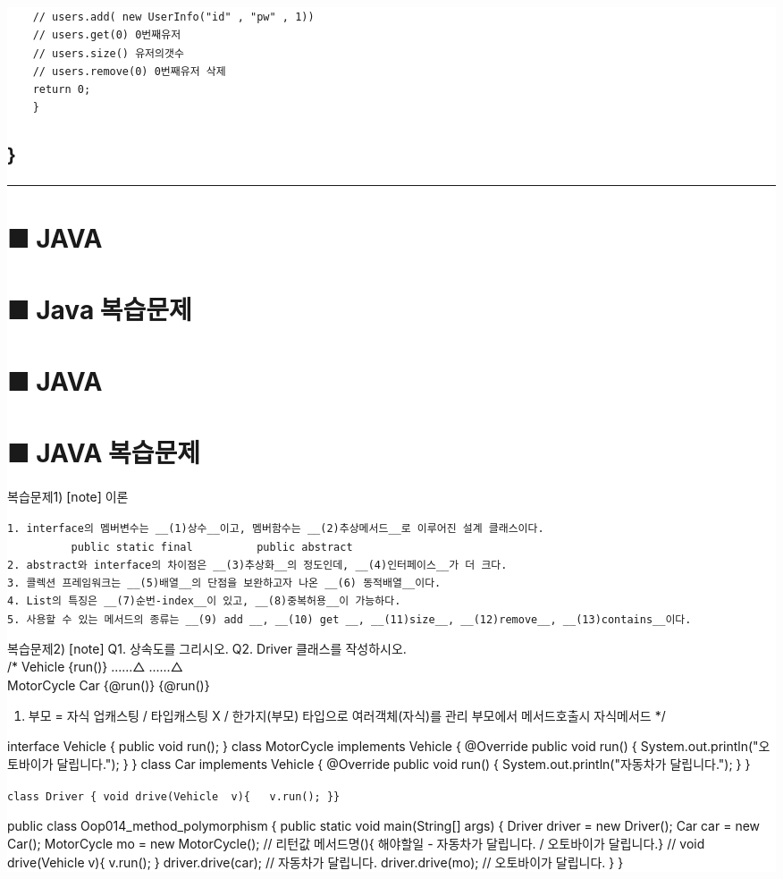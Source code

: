		// users.add( new UserInfo("id" , "pw" , 1))
		// users.get(0) 0번째유저
		// users.size() 유저의갯수
		// users.remove(0) 0번째유저 삭제
		return 0;
		}
}
---
---
# ■ JAVA
# ■ Java 복습문제
# ■ JAVA
# ■ JAVA 복습문제
복습문제1)  [note]  이론  
```			
1. interface의 멤버변수는 __(1)상수__이고, 멤버함수는 __(2)추상메서드__로 이루어진 설계 클래스이다.
		  public static final		   public abstract
2. abstract와 interface의 차이점은 __(3)추상화__의 정도인데, __(4)인터페이스__가 더 크다.
3. 콜렉션 프레임워크는 __(5)배열__의 단점을 보완하고자 나온 __(6) 동적배열__이다.
4. List의 특징은 __(7)순번-index__이 있고, __(8)중복허용__이 가능하다.
5. 사용할 수 있는 메서드의 종류는 __(9) add __, __(10) get __, __(11)size__, __(12)remove__, __(13)contains__이다.
```
 

복습문제2) [note]
Q1. 상속도를 그리시오.
Q2. Driver 클래스를 작성하시오.  
/*
          Vehicle  {run()}
   ......△	         ......△	
MotorCycle       Car 
 {@run()}           {@run()}

1) 부모 = 자식  업캐스팅 / 타입캐스팅 X / 한가지(부모) 타입으로 여러객체(자식)를 관리
				  부모에서 메서드호출시 자식메서드	
*/

interface Vehicle { public void run();  } 
class MotorCycle implements Vehicle {
	@Override  public void run() { 	System.out.println("오토바이가 달립니다.");    }
}
class Car implements Vehicle {
	@Override   public void run() {	System.out.println("자동차가 달립니다.");     }
}
```answer
class Driver { void drive(Vehicle  v){   v.run(); }}
```
public class Oop014_method_polymorphism {
	public static void main(String[] args) {
		Driver driver = new Driver();
		Car car = new Car();
		MotorCycle mo = new MotorCycle();
		// 리턴값 메서드명(){  해야할일 - 자동차가 달립니다. / 오토바이가 달립니다.}
		// void drive(Vehicle  v){   v.run(); }
		driver.drive(car);   // 자동차가 달립니다.
		driver.drive(mo);  // 오토바이가 달립니다.
	} 
}
 